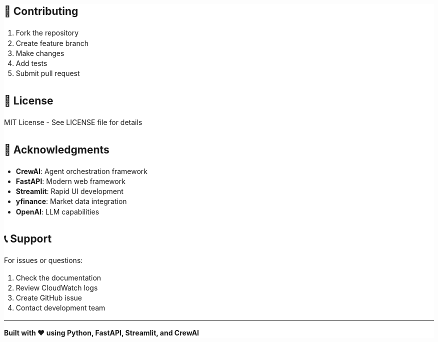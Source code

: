 ## 🤝 Contributing

1. Fork the repository
2. Create feature branch
3. Make changes
4. Add tests
5. Submit pull request

## 📄 License

MIT License - See LICENSE file for details

## 🙏 Acknowledgments

- **CrewAI**: Agent orchestration framework
- **FastAPI**: Modern web framework
- **Streamlit**: Rapid UI development
- **yfinance**: Market data integration
- **OpenAI**: LLM capabilities

## 📞 Support

For issues or questions:
1. Check the documentation
2. Review CloudWatch logs
3. Create GitHub issue
4. Contact development team

---

**Built with ❤️ using Python, FastAPI, Streamlit, and CrewAI**